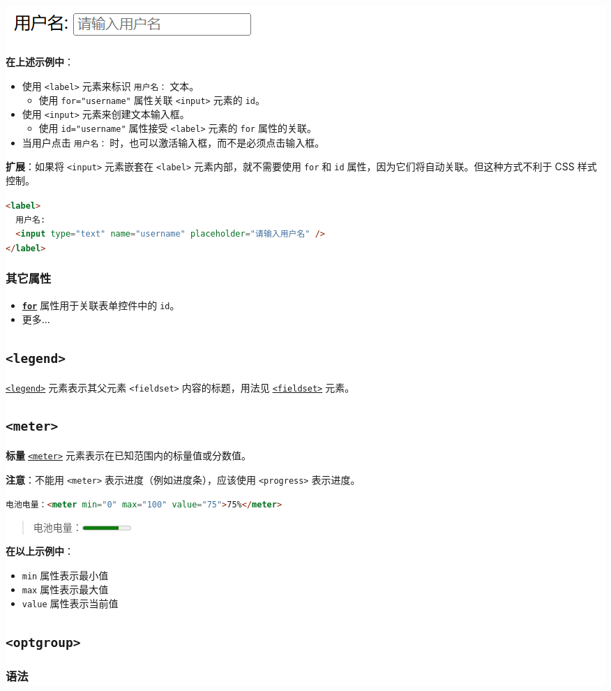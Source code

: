 ![image-20241204211508665](assets/image-20241204211508665.png)

**在上述示例中**：

- 使用 `<label>` 元素来标识 `用户名：` 文本。
    - 使用 `for="username"` 属性关联 `<input>` 元素的 `id`。
- 使用 `<input>` 元素来创建文本输入框。
    - 使用 `id="username"` 属性接受 `<label>` 元素的 `for` 属性的关联。
- 当用户点击 `用户名：` 时，也可以激活输入框，而不是必须点击输入框。

**扩展**：如果将 `<input>` 元素嵌套在 `<label>` 元素内部，就不需要使用 `for` 和 `id` 属性，因为它们将自动关联。但这种方式不利于 CSS 样式控制。

```html
<label>
  用户名:
  <input type="text" name="username" placeholder="请输入用户名" />
</label>
```

### 其它属性

- [**`for`**](https://developer.mozilla.org/zh-CN/docs/Web/HTML/Reference/Elements/label#for) 属性用于关联表单控件中的 `id`。
- 更多...

## `<legend>`

[`<legend>`](https://html.spec.whatwg.org/multipage/form-Elements.html#the-legend-Elements) 元素表示其父元素 `<fieldset>` 内容的标题，用法见 [`<fieldset>`](#`<fieldset>`) 元素。

## `<meter>`

**标量** [`<meter>`](https://developer.mozilla.org/zh-CN/docs/Web/HTML/Reference/Elements/meter) 元素表示在已知范围内的标量值或分数值。

**注意**：不能用 `<meter>` 表示进度（例如进度条），应该使用 `<progress>` 表示进度。

```html
电池电量：<meter min="0" max="100" value="75">75%</meter>
```

> 电池电量：<meter min="0" max="100" value="75">75%</meter>

**在以上示例中**：

- `min` 属性表示最小值
- `max` 属性表示最大值
- `value` 属性表示当前值

## `<optgroup>`

### 语法

